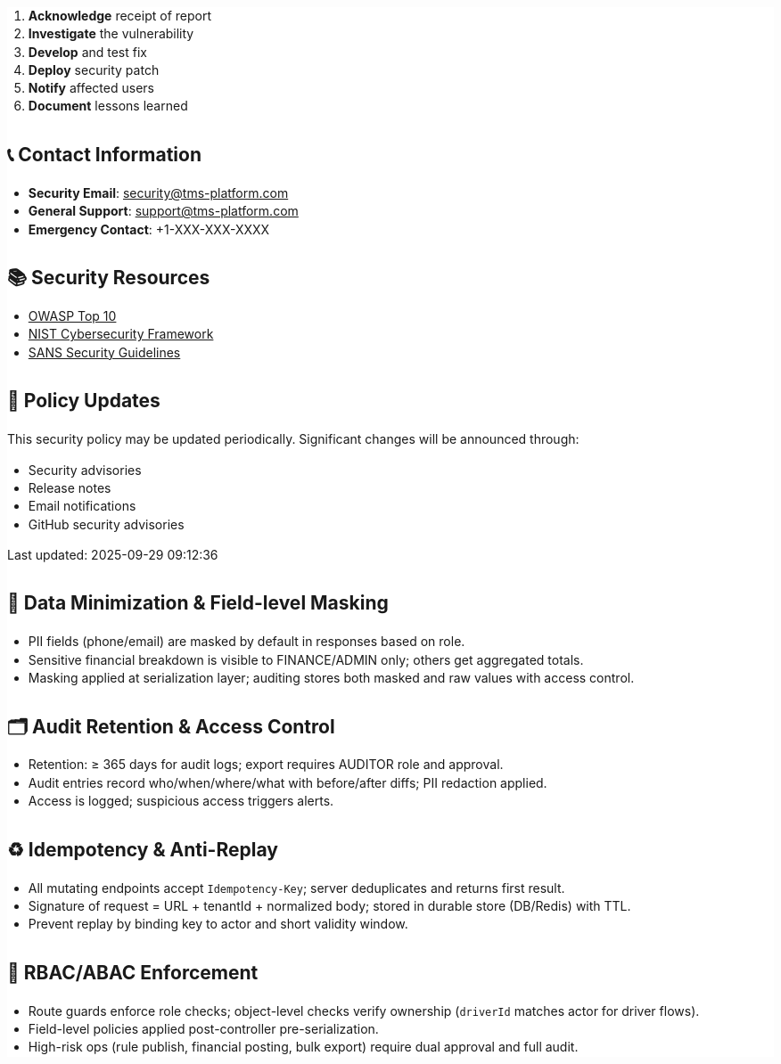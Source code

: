 1. **Acknowledge** receipt of report
2. **Investigate** the vulnerability
3. **Develop** and test fix
4. **Deploy** security patch
5. **Notify** affected users
6. **Document** lessons learned

## 📞 Contact Information

- **Security Email**: security@tms-platform.com
- **General Support**: support@tms-platform.com
- **Emergency Contact**: +1-XXX-XXX-XXXX

## 📚 Security Resources

- [OWASP Top 10](https://owasp.org/www-project-top-ten/)
- [NIST Cybersecurity Framework](https://www.nist.gov/cyberframework)
- [SANS Security Guidelines](https://www.sans.org/security-awareness-training/)

## 🔄 Policy Updates

This security policy may be updated periodically. Significant changes will be announced through:

- Security advisories
- Release notes
- Email notifications
- GitHub security advisories

Last updated: 2025-09-29 09:12:36


## 🔎 Data Minimization & Field-level Masking

- PII fields (phone/email) are masked by default in responses based on role.
- Sensitive financial breakdown is visible to FINANCE/ADMIN only; others get aggregated totals.
- Masking applied at serialization layer; auditing stores both masked and raw values with access control.

## 🗂️ Audit Retention & Access Control

- Retention: ≥ 365 days for audit logs; export requires AUDITOR role and approval.
- Audit entries record who/when/where/what with before/after diffs; PII redaction applied.
- Access is logged; suspicious access triggers alerts.

## ♻️ Idempotency & Anti-Replay

- All mutating endpoints accept `Idempotency-Key`; server deduplicates and returns first result.
- Signature of request = URL + tenantId + normalized body; stored in durable store (DB/Redis) with TTL.
- Prevent replay by binding key to actor and short validity window.

## 🔐 RBAC/ABAC Enforcement

- Route guards enforce role checks; object-level checks verify ownership (`driverId` matches actor for driver flows).
- Field-level policies applied post-controller pre-serialization.
- High-risk ops (rule publish, financial posting, bulk export) require dual approval and full audit.
